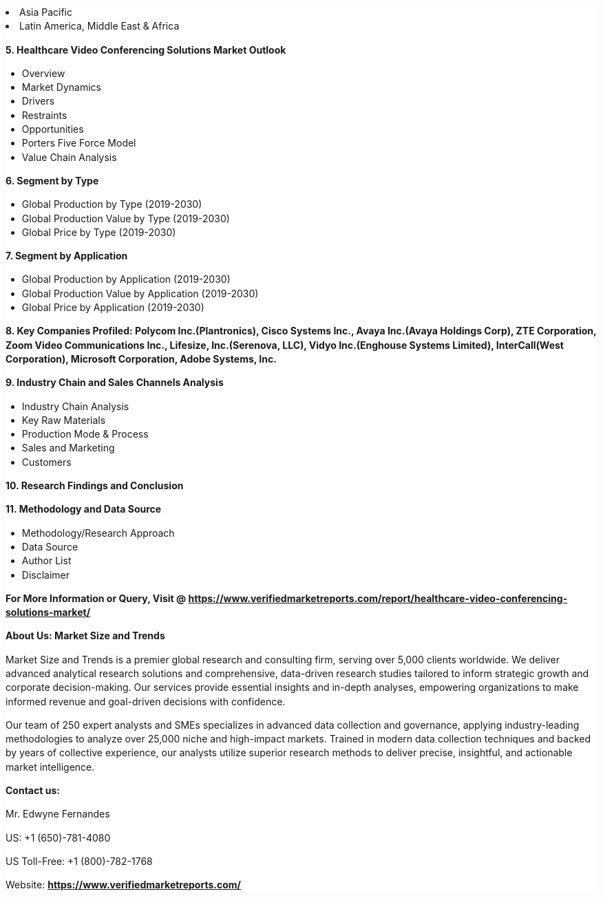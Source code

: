 <li>Asia Pacific</li> <li>Latin America, Middle East &amp; Africa</li></ul><p><strong>5. Healthcare Video Conferencing Solutions Market Outlook</strong></p><ul><li>Overview</li><li>Market Dynamics</li><li>Drivers</li><li>Restraints</li><li>Opportunities</li><li>Porters Five Force Model</li><li>Value Chain Analysis&nbsp;</li></ul><p><strong>6. Segment by Type</strong></p><ul><li>Global Production by Type (2019-2030)</li><li>Global Production Value by Type (2019-2030)</li><li>Global Price by Type (2019-2030)</li></ul><p><strong>7. Segment by Application</strong></p><ul><li>Global Production by Application (2019-2030)</li><li>Global Production Value by Application (2019-2030)</li><li>Global Price by Application (2019-2030)</li></ul><p><strong>8. Key Companies Profiled: Polycom Inc.(Plantronics), Cisco Systems Inc., Avaya Inc.(Avaya Holdings Corp), ZTE Corporation, Zoom Video Communications Inc., Lifesize, Inc.(Serenova, LLC), Vidyo Inc.(Enghouse Systems Limited), InterCall(West Corporation), Microsoft Corporation, Adobe Systems, Inc.</strong></p><p><strong>9. Industry Chain and Sales Channels Analysis</strong></p><ul><li>Industry Chain Analysis</li><li>Key Raw Materials</li><li>Production Mode &amp; Process</li><li>Sales and Marketing</li><li>Customers</li></ul><p><strong>10. Research Findings and Conclusion</strong></p><p><strong>11. Methodology and Data Source</strong></p><ul><li>Methodology/Research Approach</li><li>Data Source</li><li>Author List</li><li>Disclaimer</li></ul></p><p><strong>For More Information or Query, Visit @ <a href="https://www.verifiedmarketreports.com/report/healthcare-video-conferencing-solutions-market/">https://www.verifiedmarketreports.com/report/healthcare-video-conferencing-solutions-market/</a></strong></p><p><strong>About Us: Market Size and Trends</strong></p><p>Market Size and Trends is a premier global research and consulting firm, serving over 5,000 clients worldwide. We deliver advanced analytical research solutions and comprehensive, data-driven research studies tailored to inform strategic growth and corporate decision-making. Our services provide essential insights and in-depth analyses, empowering organizations to make informed revenue and goal-driven decisions with confidence.</p><p>Our team of 250 expert analysts and SMEs specializes in advanced data collection and governance, applying industry-leading methodologies to analyze over 25,000 niche and high-impact markets. Trained in modern data collection techniques and backed by years of collective experience, our analysts utilize superior research methods to deliver precise, insightful, and actionable market intelligence.</p><p><strong>Contact us:</strong></p><p>Mr. Edwyne Fernandes</p><p>US: +1 (650)-781-4080</p><p>US Toll-Free: +1 (800)-782-1768</p><p>Website: <strong><a href="https://www.verifiedmarketreports.com/">https://www.verifiedmarketreports.com/</a></strong></p>
